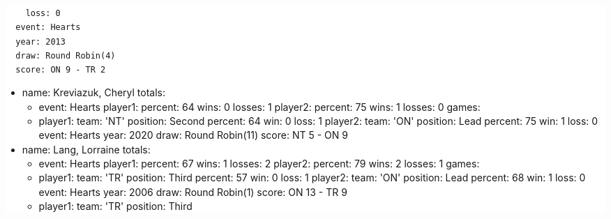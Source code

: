         loss: 0
      event: Hearts
      year: 2013
      draw: Round Robin(4)
      score: ON 9 - TR 2
 - name: Kreviazuk, Cheryl
   totals:
    - event: Hearts
      player1:
        percent: 64
        wins: 0
        losses: 1
      player2:
        percent: 75
        wins: 1
        losses: 0
   games:
    - player1:
        team: 'NT'
        position: Second
        percent: 64
        win: 0
        loss: 1
      player2:
        team: 'ON'
        position: Lead
        percent: 75
        win: 1
        loss: 0
      event: Hearts
      year: 2020
      draw: Round Robin(11)
      score: NT 5 - ON 9
 - name: Lang, Lorraine
   totals:
    - event: Hearts
      player1:
        percent: 67
        wins: 1
        losses: 2
      player2:
        percent: 79
        wins: 2
        losses: 1
   games:
    - player1:
        team: 'TR'
        position: Third
        percent: 57
        win: 0
        loss: 1
      player2:
        team: 'ON'
        position: Lead
        percent: 68
        win: 1
        loss: 0
      event: Hearts
      year: 2006
      draw: Round Robin(1)
      score: ON 13 - TR 9
    - player1:
        team: 'TR'
        position: Third
